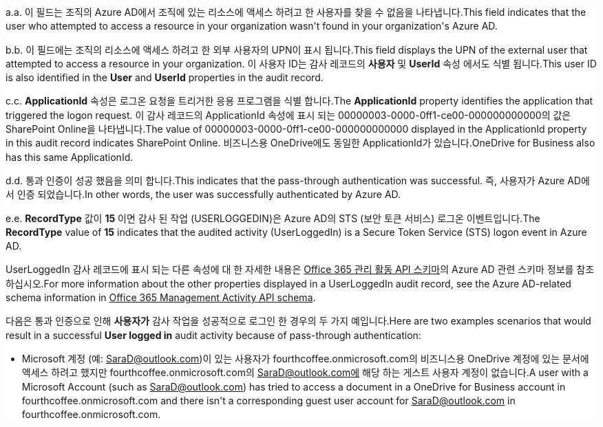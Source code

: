    <span data-ttu-id="2171b-292">a.</span><span class="sxs-lookup"><span data-stu-id="2171b-292">a.</span></span> <span data-ttu-id="2171b-293">이 필드는 조직의 Azure AD에서 조직에 있는 리소스에 액세스 하려고 한 사용자를 찾을 수 없음을 나타냅니다.</span><span class="sxs-lookup"><span data-stu-id="2171b-293">This field indicates that the user who attempted to access a resource in your organization wasn't found in your organization's Azure AD.</span></span>

   <span data-ttu-id="2171b-294">b.</span><span class="sxs-lookup"><span data-stu-id="2171b-294">b.</span></span> <span data-ttu-id="2171b-295">이 필드에는 조직의 리소스에 액세스 하려고 한 외부 사용자의 UPN이 표시 됩니다.</span><span class="sxs-lookup"><span data-stu-id="2171b-295">This field displays the UPN of the external user that attempted to access a resource in your organization.</span></span> <span data-ttu-id="2171b-296">이 사용자 ID는 감사 레코드의 **사용자** 및 **UserId** 속성 에서도 식별 됩니다.</span><span class="sxs-lookup"><span data-stu-id="2171b-296">This user ID is also identified in the **User** and **UserId** properties in the audit record.</span></span>

   <span data-ttu-id="2171b-297">c.</span><span class="sxs-lookup"><span data-stu-id="2171b-297">c.</span></span> <span data-ttu-id="2171b-298">**ApplicationId** 속성은 로그온 요청을 트리거한 응용 프로그램을 식별 합니다.</span><span class="sxs-lookup"><span data-stu-id="2171b-298">The **ApplicationId** property identifies the application that triggered the logon request.</span></span> <span data-ttu-id="2171b-299">이 감사 레코드의 ApplicationId 속성에 표시 되는 00000003-0000-0ff1-ce00-000000000000의 값은 SharePoint Online을 나타냅니다.</span><span class="sxs-lookup"><span data-stu-id="2171b-299">The value of 00000003-0000-0ff1-ce00-000000000000 displayed in the ApplicationId property in this audit record indicates SharePoint Online.</span></span> <span data-ttu-id="2171b-300">비즈니스용 OneDrive에도 동일한 ApplicationId가 있습니다.</span><span class="sxs-lookup"><span data-stu-id="2171b-300">OneDrive for Business also has this same ApplicationId.</span></span>

   <span data-ttu-id="2171b-301">d.</span><span class="sxs-lookup"><span data-stu-id="2171b-301">d.</span></span> <span data-ttu-id="2171b-302">통과 인증이 성공 했음을 의미 합니다.</span><span class="sxs-lookup"><span data-stu-id="2171b-302">This indicates that the pass-through authentication was successful.</span></span> <span data-ttu-id="2171b-303">즉, 사용자가 Azure AD에서 인증 되었습니다.</span><span class="sxs-lookup"><span data-stu-id="2171b-303">In other words, the user was successfully authenticated by Azure AD.</span></span> 

   <span data-ttu-id="2171b-304">e.</span><span class="sxs-lookup"><span data-stu-id="2171b-304">e.</span></span> <span data-ttu-id="2171b-305">**RecordType** 값이 **15** 이면 감사 된 작업 (USERLOGGEDIN)은 Azure AD의 STS (보안 토큰 서비스) 로그온 이벤트입니다.</span><span class="sxs-lookup"><span data-stu-id="2171b-305">The **RecordType** value of **15** indicates that the audited activity (UserLoggedIn) is a  Secure Token Service (STS) logon event in Azure AD.</span></span>

<span data-ttu-id="2171b-306">UserLoggedIn 감사 레코드에 표시 되는 다른 속성에 대 한 자세한 내용은 [Office 365 관리 활동 API 스키마](https://docs.microsoft.com/office/office-365-management-api/office-365-management-activity-api-schema#azure-active-directory-base-schema)의 Azure AD 관련 스키마 정보를 참조 하십시오.</span><span class="sxs-lookup"><span data-stu-id="2171b-306">For more information about the other properties displayed in a UserLoggedIn audit record, see the Azure AD-related schema information in [Office 365 Management Activity API schema](https://docs.microsoft.com/office/office-365-management-api/office-365-management-activity-api-schema#azure-active-directory-base-schema).</span></span>

<span data-ttu-id="2171b-307">다음은 통과 인증으로 인해 **사용자가** 감사 작업을 성공적으로 로그인 한 경우의 두 가지 예입니다.</span><span class="sxs-lookup"><span data-stu-id="2171b-307">Here are two examples scenarios that would result in a successful **User logged in** audit activity because of pass-through authentication:</span></span> 

  - <span data-ttu-id="2171b-308">Microsoft 계정 (예: SaraD@outlook.com)이 있는 사용자가 fourthcoffee.onmicrosoft.com의 비즈니스용 OneDrive 계정에 있는 문서에 액세스 하려고 했지만 fourthcoffee.onmicrosoft.com의 SaraD@outlook.com에 해당 하는 게스트 사용자 계정이 없습니다.</span><span class="sxs-lookup"><span data-stu-id="2171b-308">A user with a Microsoft Account (such as SaraD@outlook.com) has tried to access a document in a OneDrive for Business account in fourthcoffee.onmicrosoft.com and there isn't a corresponding guest user account for SaraD@outlook.com in fourthcoffee.onmicrosoft.com.</span></span>
